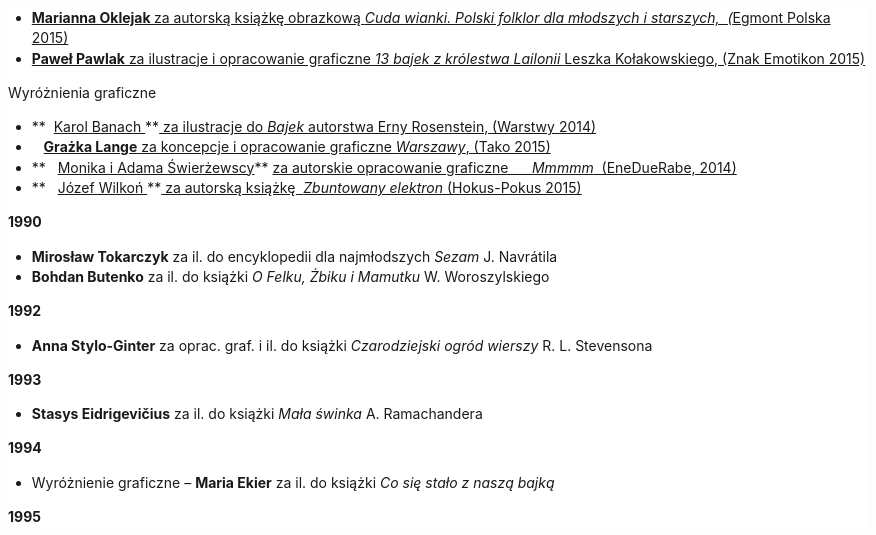   * <a href="http://www.ibby.pl/?page_id=2726" target="_blank"><strong>Marianna Oklejak </strong>za autorską książkę obrazkową <em>Cuda wianki. Polski folklor dla młodszych i starszych,  (</em>Egmont Polska 2015)</a>
  * <a href="http://www.ibby.pl/?page_id=2728" target="_blank"><strong>Paweł Pawlak</strong> za ilustracje i opracowanie graficzne <em>13 bajek z królestwa Lailonii </em>Leszka Kołakowskiego, (Znak Emotikon 2015)</a>

Wyróżnienia graficzne

  * **  <a href="http://www.ibby.pl/?page_id=2850" target="_blank">Karol Banach </a>**<a href="http://www.ibby.pl/?page_id=2850" target="_blank"> za ilustracje do <em>Bajek </em>autorstwa Erny Rosenstein, (Warstwy 2014)</a>
  *    <a href="http://www.ibby.pl/?page_id=2853" target="_blank"><strong>Grażka Lange</strong> za koncepcje i opracowanie graficzne <em>Warszawy</em>, (Tako 2015)</a>
  * **   <a href="http://www.ibby.pl/?page_id=2734" target="_blank">Monika i Adama Świerżewscy</a>** <a href="http://www.ibby.pl/?page_id=2734" target="_blank">za autorskie opracowanie graficzne      <em>Mmmmm</em>  (EneDueRabe, 2014)</a>
  * **   <a href="http://www.ibby.pl/?page_id=2859" target="_blank">Józef Wilkoń </a>**<a href="http://www.ibby.pl/?page_id=2859" target="_blank"> za autorską książkę  <em>Zbuntowany elektron </em>(Hokus-Pokus 2015)</a>

<p style="text-align: justify;">
  
</p>

<p style="text-align: justify;">
  <strong>1990</strong>
</p>

<div style="text-align: justify;">
  <ul>
    <li>
      <strong>Mirosław Tokarczyk</strong> za il. do encyklopedii dla najmłodszych <em>Sezam</em> J. Navrátila
    </li>
    <li>
      <strong>Bohdan Butenko</strong> za il. do książki <em>O Felku, Żbiku i Mamutku</em> W. Woroszylskiego
    </li>
  </ul>
</div>

**1992**

  * **Anna Stylo-Ginter** za oprac. graf. i il. do książki _Czarodziejski ogród wierszy_ R. L. Stevensona

**1993**

  * **Stasys Eidrigevičius** za il. do książki _Mała świnka_ A. Ramachandera

**1994**

  * Wyróżnienie graficzne &#8211; **Maria Ekier** za il. do książki _Co się stało z naszą bajką_

**1995**

